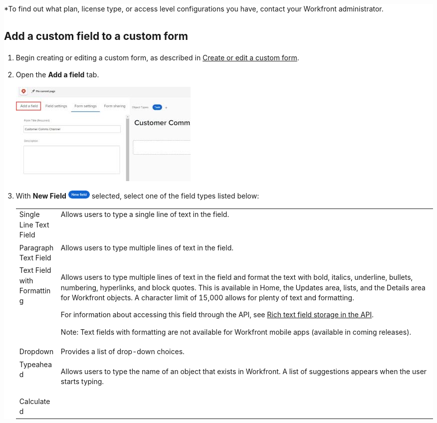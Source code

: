 &#42;To find out what plan, license type, or access level configurations you have, contact your Workfront administrator.

## Add a custom field to a custom form

1. Begin creating or editing a custom form, as described in [Create or edit a custom form](../../../administration-and-setup/customize-workfront/create-manage-custom-forms/create-or-edit-a-custom-form.md).
1. Open the **Add a field** tab.

   ![](assets/add-a-field-350x189.jpg)

1. With **New Field** ![](assets/new-field.jpg) selected, select one of the field types listed below:

   <table cellspacing="0"> 
    <col> 
    </col> 
    <col> 
    </col> 
    <tbody> 
     <tr> 
      <td role="rowheader">Single Line Text Field</td> 
      <td>Allows users to type a single line of text in the field.</td> 
     </tr> 
     <tr> 
      <td role="rowheader">Paragraph Text Field</td> 
      <td>Allows users to type multiple lines of text in the field.</td> 
     </tr> 
     <tr data-mc-conditions=""> 
      <td role="rowheader">Text Field with Formatting</td> 
      <td> <p>Allows users to type multiple lines of text in the field and format the text with bold, italics, underline, bullets, numbering, hyperlinks, and block quotes. This is available in Home, the Updates area, lists, and the Details area for Workfront objects. A character limit of 15,000 allows for plenty of text and formatting.</p> <p>For information about accessing this field through the API, see <a href="../../../administration-and-setup/customize-workfront/create-manage-custom-forms/rich-text-field-storage-in-the-api.md" class="MCXref xref">Rich text field storage in the API</a>.</p> <p>Note:  Text fields with formatting are not available for Workfront mobile apps (available in coming releases). </p> </td> 
     </tr> 
     <tr> 
      <td role="rowheader">Dropdown</td> 
      <td>Provides a list of drop-down choices.</td> 
     </tr> 
     <tr> 
      <td role="rowheader">Typeahead </td> 
      <td> <p>Allows users to type the name of an object that exists in Workfront. A list of suggestions appears when the user starts typing. </p> </td> 
     </tr> 
     <tr> 
      <td role="rowheader">Calculated</td> 